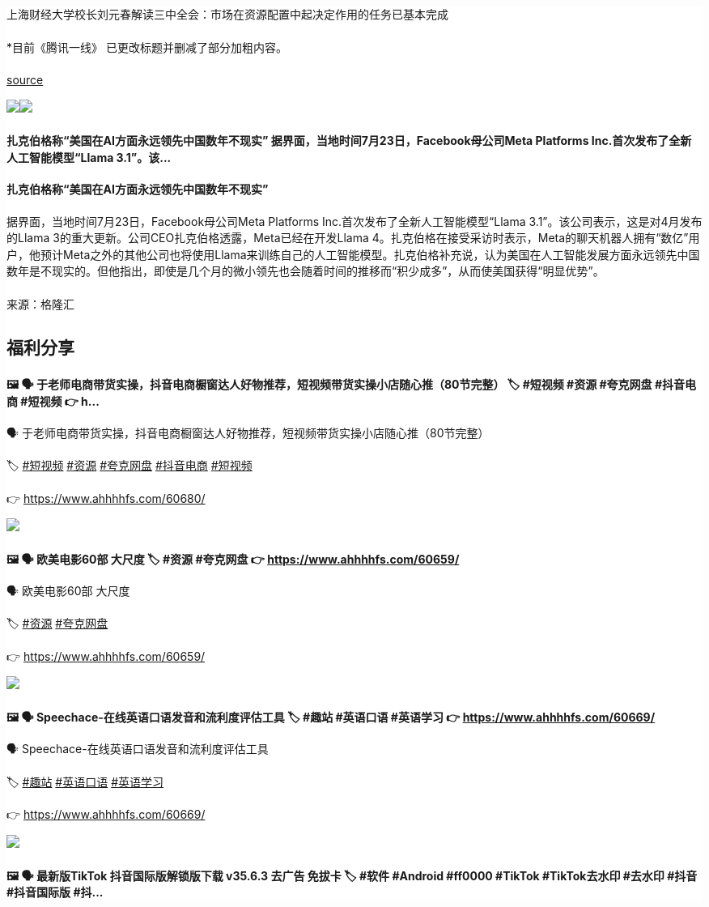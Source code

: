 <p></p><div class="tgme_widget_message_text js-message_text" dir="auto">上海财经大学校长刘元春解读三中全会：市场在资源配置中起决定作用的任务已基本完成<br><br>*目前《腾讯一线》 已更改标题并删减了部分加粗内容。<br><br><a href="https://new.qq.com/rain/a/20240724A01I3300?shareto=wx" target="_blank" rel="noopener" onclick="return confirm('Open this link?\n\n'+this.href);">source</a></div><p></p><img src="https://cdn5.cdn-telegram.org/file/Q4OS-hcp-nVZ3dNuvNA2mwCMs8yGAzmBPAdcUKXcItNxVDjC5CH2sLXn4gRNsl30yBMJfez9g7CfKNeWc6HCX4RoNPg3AzrnOqvi4FISmvsZ2hoJA8ZS6Ej-n7dywwl0UAOIUe1fwthW7tfawRHP_KXQwrLKAxspEbqFWa0G1Y8KtZuR2SQKDOoEcFH_FBNANdo8DYdQiWs8117jjlxvL9LsBokFcdedw2Zwk5hiMqoFHec15eg-G0jzHvacWsAIhnltmxy1NsX-hYjOUjSByxORoPxv8acSVr73IH3nHapYZz9Ee9B94rgfDE8vJ9AbUdXUMAtrvoHeIhSwyQ5upQ.jpg" referrerpolicy="no-referrer"><img src="https://cdn5.cdn-telegram.org/file/Ez8RxMQtVvsYfSB6AgO2Gi_yOuJgWmEfAqOWAqVe6UhfOmSJHHTwZV2EJ1sEQszg1GJ5T9xt2IIFjbCHR-ysF-83-dC0X1L1niZYUsPWQn6fG7K-Ou0s3foGom1WpU3J_ObhoDVtyAw-sLsPc9HmEHH7v-gGrnEukOP0ilZLLVSsz93ZvKTIUd6T2wOlYg1ffVptnecWnxQSwK6of8YNCLaLmXxmJvToscL3N22hJ2z5BBJABjQVQD5CPKtQrjk78DLN19SkQs0GejOJC2qd9HaxTQSK3pYmWbzjuVK9lpAtDvQGmLOpgaqMzK8xERGu3Oe2fn1LdNlnZfRWdLwz_A.jpg" referrerpolicy="no-referrer">

#### 扎克伯格称“美国在AI方面永远领先中国数年不现实” 据界面，当地时间7月23日，Facebook母公司Meta Platforms Inc.首次发布了全新人工智能模型“Llama 3.1”。该...
<p><b>扎克伯格称“美国在AI方面永远领先中国数年不现实”</b><br><br>据界面，当地时间7月23日，Facebook母公司Meta Platforms Inc.首次发布了全新人工智能模型“Llama 3.1”。该公司表示，这是对4月发布的Llama 3的重大更新。公司CEO扎克伯格透露，Meta已经在开发Llama 4。扎克伯格在接受采访时表示，Meta的聊天机器人拥有“数亿”用户，他预计Meta之外的其他公司也将使用Llama来训练自己的人工智能模型。扎克伯格补充说，认为美国在人工智能发展方面永远领先中国数年是不现实的。但他指出，即使是几个月的微小领先也会随着时间的推移而“积少成多”，从而使美国获得“明显优势”。<br><br>来源：格隆汇</p>

## 福利分享

#### 🖼 🗣️ 于老师电商带货实操，抖音电商橱窗达人好物推荐，短视频带货实操小店随心推（80节完整） 🏷️ #短视频 #资源 #夸克网盘 #抖音电商 #短视频 👉 h...
<p><span class="emoji">🗣️</span> 于老师电商带货实操，抖音电商橱窗达人好物推荐，短视频带货实操小店随心推（80节完整）<br><br><span class="emoji">🏷️</span> <a href="https://t.me/abskoop/8047?q=%23%E7%9F%AD%E8%A7%86%E9%A2%91">#短视频</a> <a href="https://t.me/abskoop/8047?q=%23%E8%B5%84%E6%BA%90">#资源</a> <a href="https://t.me/abskoop/8047?q=%23%E5%A4%B8%E5%85%8B%E7%BD%91%E7%9B%98">#夸克网盘</a> <a href="https://t.me/abskoop/8047?q=%23%E6%8A%96%E9%9F%B3%E7%94%B5%E5%95%86">#抖音电商</a> <a href="https://t.me/abskoop/8047?q=%23%E7%9F%AD%E8%A7%86%E9%A2%91">#短视频</a><br><br><span class="emoji">👉</span> <a href="https://www.ahhhhfs.com/60680/" target="_blank" rel="noopener">https://www.ahhhhfs.com/60680/</a></p><img src="https://cdn5.cdn-telegram.org/file/v__5ItQk73QVQVBxm-tYA3tvElkDe5gnEv2zND2f948H_SZulbAGbHSA99pywQgDpyyOKE9Gvf_Ff5bkzoWwvHxjQagMdkIxpSwBfLTKYKYvou9DW_xKXJ-_DHrsJkJ6c0rpKXihOART87l6lsnEHqg_6jc3VEwGMpJUah89PQr_82xmprqFF0AvE-tUF4CYSC2t6SfKFgUfpKvtGiYPOhG_M9TshqdRQTFYG806fUkQbf-wjMMiM4pKM-im0uUQ0LKhzLPQrHFDMYm8UWNC3Lhbpq7yeac1yNNZNILjdQ4upnSHtjEcSYGXyXcWuf9Zq6XOZGZ0rFtREjSk2RLjGw.jpg" referrerpolicy="no-referrer">

#### 🖼 🗣️ 欧美电影60部 大尺度 🏷️ #资源 #夸克网盘 👉 https://www.ahhhhfs.com/60659/
<p><span class="emoji">🗣️</span> 欧美电影60部 大尺度<br><br><span class="emoji">🏷️</span> <a href="https://t.me/abskoop/8046?q=%23%E8%B5%84%E6%BA%90">#资源</a> <a href="https://t.me/abskoop/8046?q=%23%E5%A4%B8%E5%85%8B%E7%BD%91%E7%9B%98">#夸克网盘</a><br><br><span class="emoji">👉</span> <a href="https://www.ahhhhfs.com/60659/" target="_blank" rel="noopener">https://www.ahhhhfs.com/60659/</a></p><img src="https://cdn5.cdn-telegram.org/file/JUmg_O9VN-Isxg3i5nLVH4KWKufIdi0hcpFYyg0l9BhzcUeVWUGJlwnam5Ng4Fs-p90E06vBKQrZVahtgtPIIza8EPmyTxAgbJ6HOdkAhzefN4OK-UAJSSPejE_9laoR4-KxuqLyvEZJFY_c3Q63g8is4OvXk8y1iXtWHSQeV4hCjD9KeeB-2u-mMbOaWIhJoCYQqHqsExwhSc-7eDvz-mOyDhAeW1OUII98vUFCySdJPowE0oAOcRWgdCfAb90wnhRsojNGSIFTPTXTeHzsgA96COvTc2h6YO5MLcWmUiRHnsSXCpUh7aiqAhbuSRuDkXcRm4jMFjYrQfWG0zVxBw.jpg" referrerpolicy="no-referrer">

#### 🖼 🗣️ Speechace-在线英语口语发音和流利度评估工具 🏷️ #趣站 #英语口语 #英语学习 👉 https://www.ahhhhfs.com/60669/
<p><span class="emoji">🗣️</span> Speechace-在线英语口语发音和流利度评估工具<br><br><span class="emoji">🏷️</span> <a href="https://t.me/abskoop/8045?q=%23%E8%B6%A3%E7%AB%99">#趣站</a> <a href="https://t.me/abskoop/8045?q=%23%E8%8B%B1%E8%AF%AD%E5%8F%A3%E8%AF%AD">#英语口语</a> <a href="https://t.me/abskoop/8045?q=%23%E8%8B%B1%E8%AF%AD%E5%AD%A6%E4%B9%A0">#英语学习</a><br><br><span class="emoji">👉</span> <a href="https://www.ahhhhfs.com/60669/" target="_blank" rel="noopener">https://www.ahhhhfs.com/60669/</a></p><img src="https://cdn5.cdn-telegram.org/file/Ux52EHg2eUp2CsZBGRi1avZQX5u7VU4tVSK7JirNGJiMeRhEcwkOKgIn1CtCGaICLv1vHkhu_UUYiRTXVp9JSK6vOvjSrb8woJFvcVb1wZwsvxC8oAo-UwGHwmcmiQh02iyyr28J5vRo_SbBGG6US7YBpicqa2dHtFy8bNy6feoB6tcqZjin6aGK5mGum7ZwgOQZRuIdcRjfXHUGP3I4GJbKgae_9UwWL5c0CEaCBWagPl0RKAsn0Lzv1zKa7N3-Hn4xAilkJeX9OIW3jSerhhkPIxuACBQ9_dMxALx7q9yT6ZMhfF55JUj17NTyDrFhhokWM0CYbM5YLSA6E4fWBw.jpg" referrerpolicy="no-referrer">

#### 🖼 🗣️ 最新版TikTok 抖音国际版解锁版下载 v35.6.3 去广告 免拔卡 🏷️ #软件 #Android #ff0000 #TikTok #TikTok去水印 #去水印 #抖音 #抖音国际版 #抖...